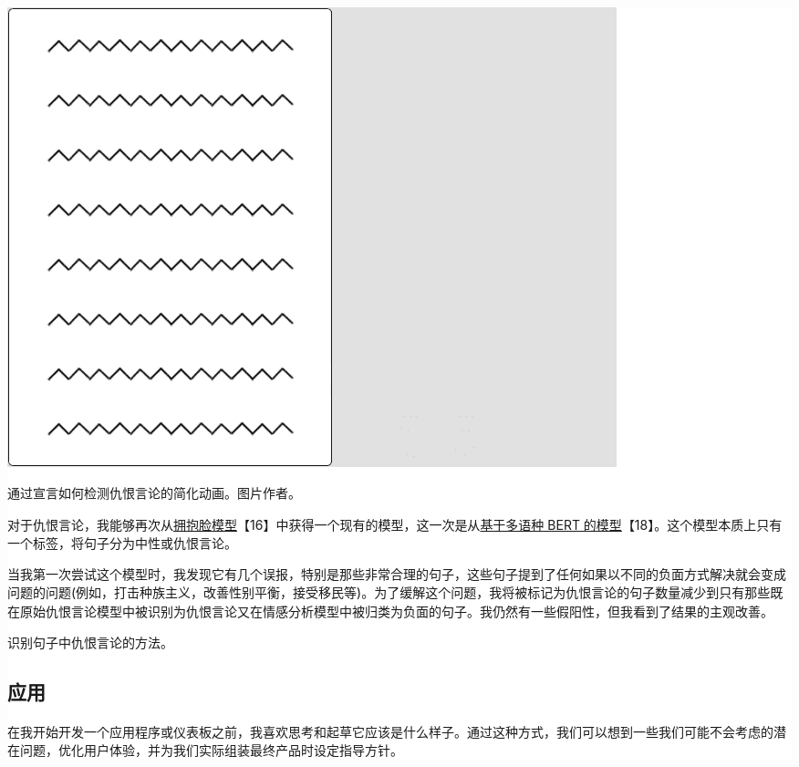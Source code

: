 ![](img/39b6a47e33a078b826c72c45cd3f75c5.png)

通过宣言如何检测仇恨言论的简化动画。图片作者。

对于仇恨言论，我能够再次从[拥抱脸模型](https://huggingface.co/models)【16】中获得一个现有的模型，这一次是从[基于多语种 BERT 的模型](https://huggingface.co/Hate-speech-CNERG/dehatebert-mono-portugese)【18】。这个模型本质上只有一个标签，将句子分为中性或仇恨言论。

当我第一次尝试这个模型时，我发现它有几个误报，特别是那些非常合理的句子，这些句子提到了任何如果以不同的负面方式解决就会变成问题的问题(例如，打击种族主义，改善性别平衡，接受移民等)。为了缓解这个问题，我将被标记为仇恨言论的句子数量减少到只有那些既在原始仇恨言论模型中被识别为仇恨言论又在情感分析模型中被归类为负面的句子。我仍然有一些假阳性，但我看到了结果的主观改善。

识别句子中仇恨言论的方法。

## 应用

在我开始开发一个应用程序或仪表板之前，我喜欢思考和起草它应该是什么样子。通过这种方式，我们可以想到一些我们可能不会考虑的潜在问题，优化用户体验，并为我们实际组装最终产品时设定指导方针。
